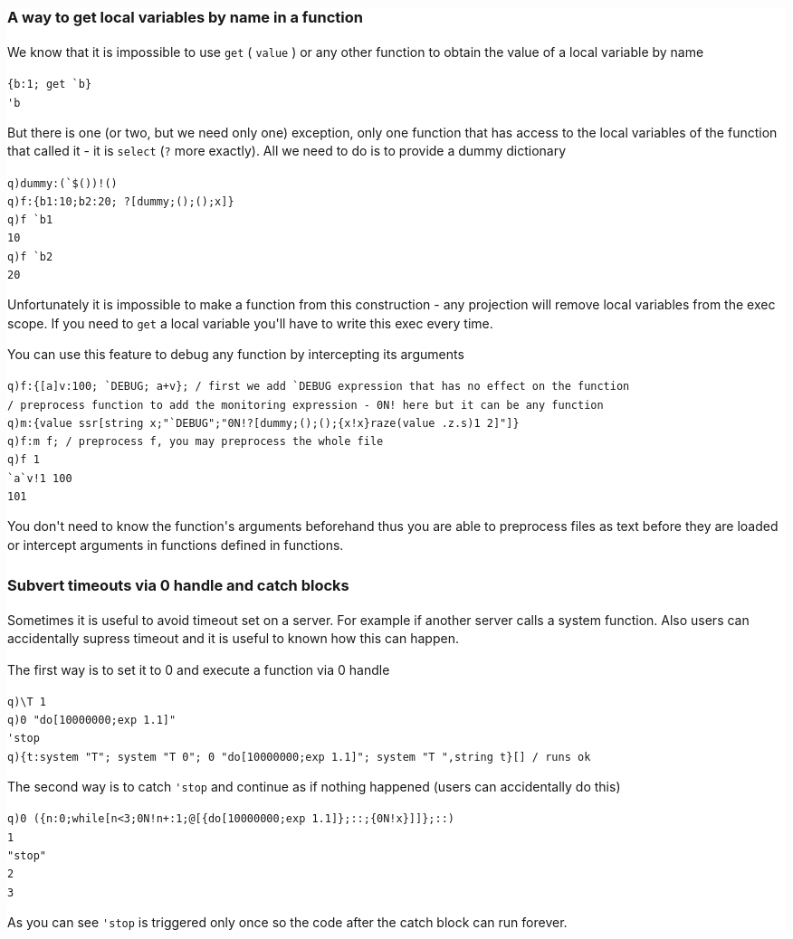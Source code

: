 ### A way to get local variables by name in a function

We know that it is impossible to use `get` ( `value` ) or any other function to obtain the value of a local variable by name
```
{b:1; get `b}
'b
```
But there is one (or two, but we need only one) exception, only one function that has access to the local variables of the function that called it - it is `select` (`?` more exactly). All we need to do is to provide a dummy dictionary
```
q)dummy:(`$())!()
q)f:{b1:10;b2:20; ?[dummy;();();x]}
q)f `b1
10
q)f `b2
20
```
Unfortunately it is impossible to make a function from this construction - any projection will remove local variables from the exec scope. If you need to `get` a local variable you'll have to write this exec every time.

You can use this feature to debug any function by intercepting its arguments
```
q)f:{[a]v:100; `DEBUG; a+v}; / first we add `DEBUG expression that has no effect on the function
/ preprocess function to add the monitoring expression - 0N! here but it can be any function
q)m:{value ssr[string x;"`DEBUG";"0N!?[dummy;();();{x!x}raze(value .z.s)1 2]"]}
q)f:m f; / preprocess f, you may preprocess the whole file
q)f 1
`a`v!1 100
101
```
You don't need to know the function's arguments beforehand thus you are able to preprocess files as text before they are loaded or intercept arguments in functions defined in functions.

### Subvert timeouts via 0 handle and catch blocks

Sometimes it is useful to avoid timeout set on a server. For example if another server calls a system function. Also users can accidentally supress timeout and it is useful to known how this
can happen.

The first way is to set it to 0 and execute a function via 0 handle
```
q)\T 1
q)0 "do[10000000;exp 1.1]"
'stop
q){t:system "T"; system "T 0"; 0 "do[10000000;exp 1.1]"; system "T ",string t}[] / runs ok
```
The second way is to catch `'stop` and continue as if nothing happened (users can accidentally do this)
```
q)0 ({n:0;while[n<3;0N!n+:1;@[{do[10000000;exp 1.1]};::;{0N!x}]]};::)
1
"stop"
2
3
```
As you can see `'stop` is triggered only once so the code after the catch block can run forever.
